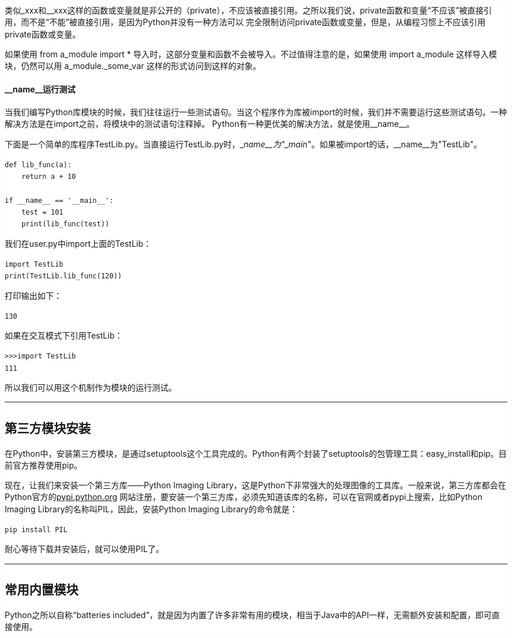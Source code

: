 类似_xxx和__xxx这样的函数或变量就是非公开的（private），不应该被直接引用。之所以我们说，private函数和变量“不应该”被直接引用，而不是“不能”被直接引用，是因为Python并没有一种方法可以
完全限制访问private函数或变量，但是，从编程习惯上不应该引用private函数或变量。

如果使用 from a_module import * 导入时，这部分变量和函数不会被导入。不过值得注意的是，如果使用 import a_module 这样导入模块，仍然可以用 a_module._some_var 这样的形式访问到这样的对象。

#### \__name__运行测试

当我们编写Python库模块的时候，我们往往运行一些测试语句。当这个程序作为库被import的时候，我们并不需要运行这些测试语句。一种解决方法是在import之前，将模块中的测试语句注释掉。
Python有一种更优美的解决方法，就是使用__name__。

下面是一个简单的库程序TestLib.py。当直接运行TestLib.py时，\__name__为"\__main__"。如果被import的话，\__name__为"TestLib"。

    def lib_func(a):
        return a + 10

    if __name__ == '__main__':
        test = 101
        print(lib_func(test))

我们在user.py中import上面的TestLib：

    import TestLib
    print(TestLib.lib_func(120))

打印输出如下：

    130

如果在交互模式下引用TestLib：

    >>>import TestLib
    111

所以我们可以用这个机制作为模块的运行测试。

---

## 第三方模块安装

在Python中，安装第三方模块，是通过setuptools这个工具完成的。Python有两个封装了setuptools的包管理工具：easy_install和pip。目前官方推荐使用pip。

现在，让我们来安装一个第三方库——Python Imaging Library，这是Python下非常强大的处理图像的工具库。一般来说，第三方库都会在Python官方的[pypi.python.org](https://pypi.python.org/pypi)
网站注册，要安装一个第三方库，必须先知道该库的名称，可以在官网或者pypi上搜索，比如Python Imaging Library的名称叫PIL，因此，安装Python Imaging Library的命令就是：

    pip install PIL

耐心等待下载并安装后，就可以使用PIL了。

---

## 常用内置模块

Python之所以自称“batteries included”，就是因为内置了许多非常有用的模块，相当于Java中的API一样，无需额外安装和配置，即可直接使用。
